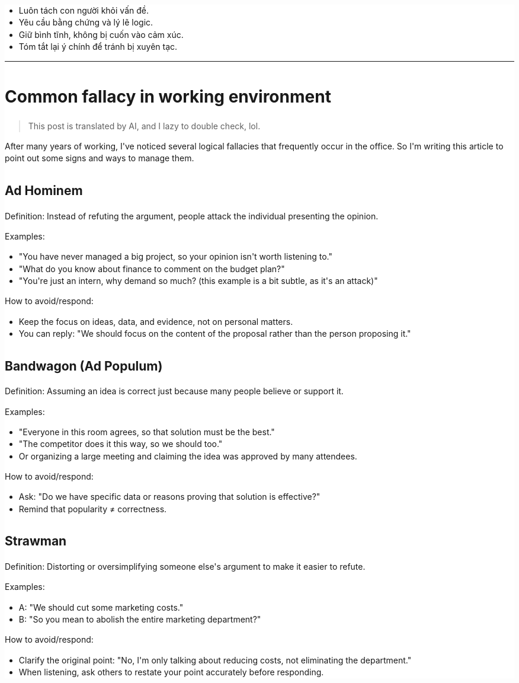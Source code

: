 - Luôn tách con người khỏi vấn đề.
- Yêu cầu bằng chứng và lý lẽ logic.
- Giữ bình tĩnh, không bị cuốn vào cảm xúc.
- Tóm tắt lại ý chính để tránh bị xuyên tạc.

----
# Common fallacy in working environment

> This post is translated by AI, and I lazy to double check, lol.

After many years of working, I've noticed several logical fallacies that frequently occur in the office. So I'm writing this article to point out some signs and ways to manage them.

## Ad Hominem

Definition: Instead of refuting the argument, people attack the individual presenting the opinion.

Examples:
- "You have never managed a big project, so your opinion isn't worth listening to."
- "What do you know about finance to comment on the budget plan?"
- "You're just an intern, why demand so much? (this example is a bit subtle, as it's an attack)"

How to avoid/respond:
- Keep the focus on ideas, data, and evidence, not on personal matters.
- You can reply: "We should focus on the content of the proposal rather than the person proposing it."

## Bandwagon (Ad Populum)

Definition: Assuming an idea is correct just because many people believe or support it.

Examples:
- "Everyone in this room agrees, so that solution must be the best."
- "The competitor does it this way, so we should too."
- Or organizing a large meeting and claiming the idea was approved by many attendees.

How to avoid/respond:
- Ask: "Do we have specific data or reasons proving that solution is effective?"
- Remind that popularity ≠ correctness.

## Strawman

Definition: Distorting or oversimplifying someone else's argument to make it easier to refute.

Examples:
- A: "We should cut some marketing costs."
- B: "So you mean to abolish the entire marketing department?"

How to avoid/respond:
- Clarify the original point: "No, I'm only talking about reducing costs, not eliminating the department."
- When listening, ask others to restate your point accurately before responding.
